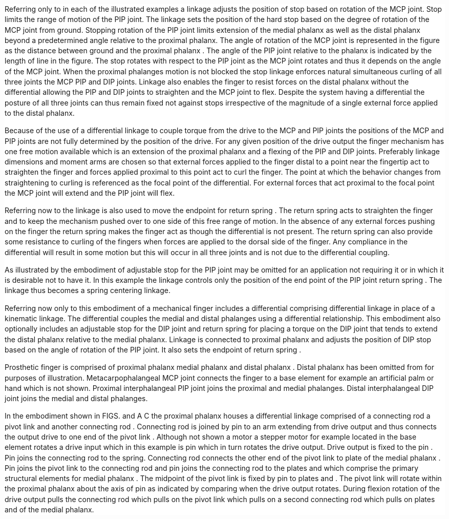 Referring only to in each of the illustrated examples a linkage adjusts the position of stop based on rotation of the MCP joint. Stop limits the range of motion of the PIP joint. The linkage sets the position of the hard stop based on the degree of rotation of the MCP joint from ground. Stopping rotation of the PIP joint limits extension of the medial phalanx as well as the distal phalanx beyond a predetermined angle relative to the proximal phalanx. The angle of rotation of the MCP joint is represented in the figure as the distance between ground and the proximal phalanx . The angle of the PIP joint relative to the phalanx is indicated by the length of line in the figure. The stop rotates with respect to the PIP joint as the MCP joint rotates and thus it depends on the angle of the MCP joint. When the proximal phalanges motion is not blocked the stop linkage enforces natural simultaneous curling of all three joints the MCP PIP and DIP joints. Linkage also enables the finger to resist forces on the distal phalanx without the differential allowing the PIP and DIP joints to straighten and the MCP joint to flex. Despite the system having a differential the posture of all three joints can thus remain fixed not against stops irrespective of the magnitude of a single external force applied to the distal phalanx.

Because of the use of a differential linkage to couple torque from the drive to the MCP and PIP joints the positions of the MCP and PIP joints are not fully determined by the position of the drive. For any given position of the drive output the finger mechanism has one free motion available which is an extension of the proximal phalanx and a flexing of the PIP and DIP joints. Preferably linkage dimensions and moment arms are chosen so that external forces applied to the finger distal to a point near the fingertip act to straighten the finger and forces applied proximal to this point act to curl the finger. The point at which the behavior changes from straightening to curling is referenced as the focal point of the differential. For external forces that act proximal to the focal point the MCP joint will extend and the PIP joint will flex.

Referring now to the linkage is also used to move the endpoint for return spring . The return spring acts to straighten the finger and to keep the mechanism pushed over to one side of this free range of motion. In the absence of any external forces pushing on the finger the return spring makes the finger act as though the differential is not present. The return spring can also provide some resistance to curling of the fingers when forces are applied to the dorsal side of the finger. Any compliance in the differential will result in some motion but this will occur in all three joints and is not due to the differential coupling.

As illustrated by the embodiment of adjustable stop for the PIP joint may be omitted for an application not requiring it or in which it is desirable not to have it. In this example the linkage controls only the position of the end point of the PIP joint return spring . The linkage thus becomes a spring centering linkage.

Referring now only to this embodiment of a mechanical finger includes a differential comprising differential linkage in place of a kinematic linkage. The differential couples the medial and distal phalanges using a differential relationship. This embodiment also optionally includes an adjustable stop for the DIP joint and return spring for placing a torque on the DIP joint that tends to extend the distal phalanx relative to the medial phalanx. Linkage is connected to proximal phalanx and adjusts the position of DIP stop based on the angle of rotation of the PIP joint. It also sets the endpoint of return spring .

Prosthetic finger is comprised of proximal phalanx medial phalanx and distal phalanx . Distal phalanx has been omitted from for purposes of illustration. Metacarpophalangeal MCP joint connects the finger to a base element for example an artificial palm or hand which is not shown. Proximal interphalangeal PIP joint joins the proximal and medial phalanges. Distal interphalangeal DIP joint joins the medial and distal phalanges.

In the embodiment shown in FIGS. and A C the proximal phalanx houses a differential linkage comprised of a connecting rod a pivot link and another connecting rod . Connecting rod is joined by pin to an arm extending from drive output and thus connects the output drive to one end of the pivot link . Although not shown a motor a stepper motor for example located in the base element rotates a drive input which in this example is pin which in turn rotates the drive output. Drive output is fixed to the pin . Pin joins the connecting rod to the spring. Connecting rod connects the other end of the pivot link to plate of the medial phalanx . Pin joins the pivot link to the connecting rod and pin joins the connecting rod to the plates and which comprise the primary structural elements for medial phalanx . The midpoint of the pivot link is fixed by pin to plates and . The pivot link will rotate within the proximal phalanx about the axis of pin as indicated by comparing when the drive output rotates. During flexion rotation of the drive output pulls the connecting rod which pulls on the pivot link which pulls on a second connecting rod which pulls on plates and of the medial phalanx.
